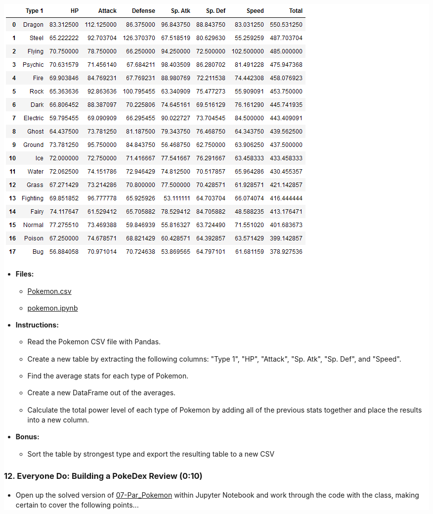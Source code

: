  ![PokeDex Output](Images/7-PokeDex_Output.png)

* **Files:**

  * [Pokemon.csv](Activities/07-Par_Pokemon/Unsolved/Resources/Pokemon.csv)

  * [pokemon.ipynb](Activities/07-Par_Pokemon/Unsolved/pokemon.ipynb)

* **Instructions:**

  * Read the Pokemon CSV file with Pandas.

  * Create a new table by extracting the following columns: "Type 1", "HP", "Attack", "Sp. Atk", "Sp. Def", and "Speed".

  * Find the average stats for each type of Pokemon.

  * Create a new DataFrame out of the averages.

  * Calculate the total power level of each type of Pokemon by adding all of the previous stats together and place the results into a new column.

* **Bonus:**

  * Sort the table by strongest type and export the resulting table to a new CSV

### 12. Everyone Do: Building a PokeDex Review (0:10)

* Open up the solved version of [07-Par_Pokemon](Activities/07-Par_Pokemon/Solved/pokemon.ipynb) within Jupyter Notebook and work through the code with the class, making certain to cover the following points...
